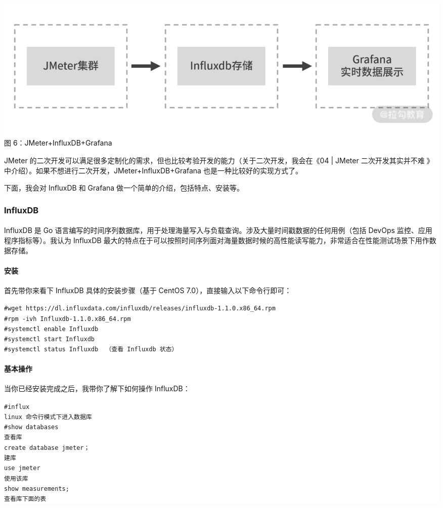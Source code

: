 ![Lark20210113-183606.png](assets/CgqCHl_-zTuAMf2DAABpdYPtYUw826.png)

图 6：JMeter+InfluxDB+Grafana

JMeter 的二次开发可以满足很多定制化的需求，但也比较考验开发的能力（关于二次开发，我会在《04 | JMeter 二次开发其实并不难 》中介绍）。如果不想进行二次开发，JMeter+InfluxDB+Grafana 也是一种比较好的实现方式了。

下面，我会对 InfluxDB 和 Grafana 做一个简单的介绍，包括特点、安装等。

### InfluxDB

InfluxDB 是 Go 语言编写的时间序列数据库，用于处理海量写入与负载查询。涉及大量时间戳数据的任何用例（包括 DevOps 监控、应用程序指标等）。我认为 InfluxDB 最大的特点在于可以按照时间序列面对海量数据时候的高性能读写能力，非常适合在性能测试场景下用作数据存储。

#### 安装

首先带你来看下 InfluxDB 具体的安装步骤（基于 CentOS 7.0），直接输入以下命令行即可：

```
#wget https://dl.influxdata.com/influxdb/releases/influxdb-1.1.0.x86_64.rpm
#rpm -ivh Influxdb-1.1.0.x86_64.rpm
#systemctl enable Influxdb
#systemctl start Influxdb
#systemctl status Influxdb  （查看 Influxdb 状态）
```

#### 基本操作

当你已经安装完成之后，我带你了解下如何操作 InfluxDB：

```
#influx 
linux 命令行模式下进入数据库
#show databases
查看库
create database jmeter；
建库
use jmeter
使用该库
show measurements;
查看库下面的表
```
